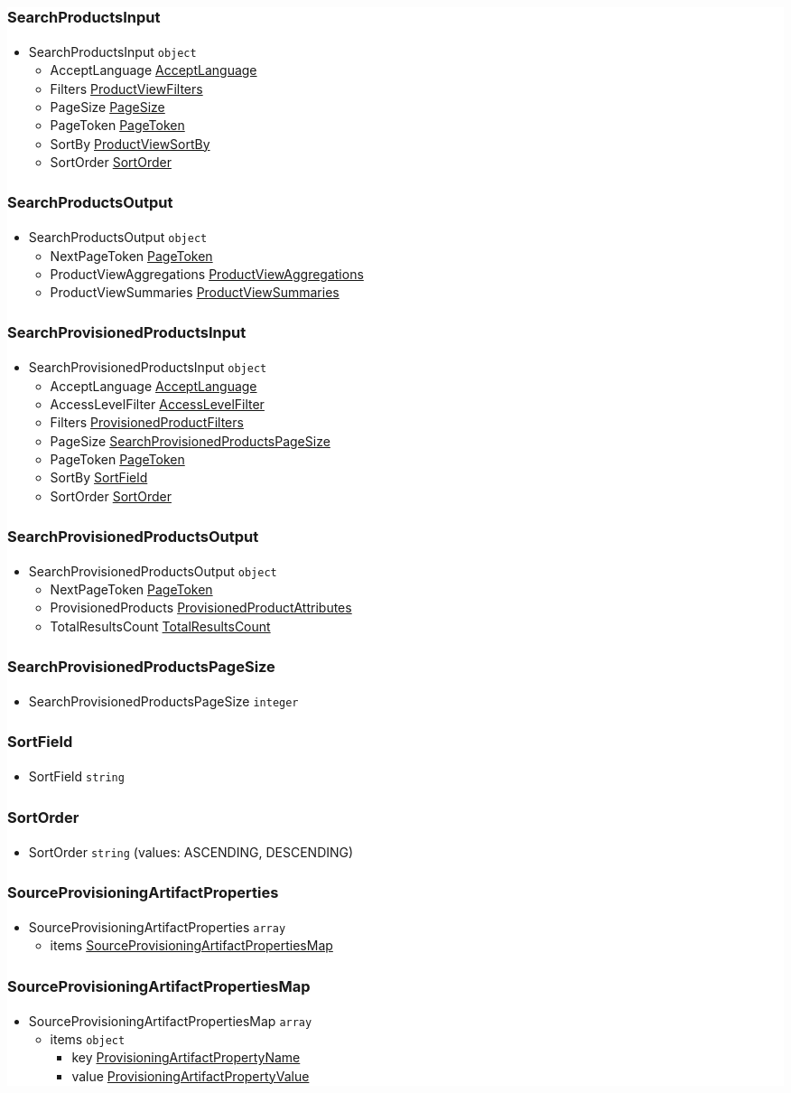 ### SearchProductsInput
* SearchProductsInput `object`
  * AcceptLanguage [AcceptLanguage](#acceptlanguage)
  * Filters [ProductViewFilters](#productviewfilters)
  * PageSize [PageSize](#pagesize)
  * PageToken [PageToken](#pagetoken)
  * SortBy [ProductViewSortBy](#productviewsortby)
  * SortOrder [SortOrder](#sortorder)

### SearchProductsOutput
* SearchProductsOutput `object`
  * NextPageToken [PageToken](#pagetoken)
  * ProductViewAggregations [ProductViewAggregations](#productviewaggregations)
  * ProductViewSummaries [ProductViewSummaries](#productviewsummaries)

### SearchProvisionedProductsInput
* SearchProvisionedProductsInput `object`
  * AcceptLanguage [AcceptLanguage](#acceptlanguage)
  * AccessLevelFilter [AccessLevelFilter](#accesslevelfilter)
  * Filters [ProvisionedProductFilters](#provisionedproductfilters)
  * PageSize [SearchProvisionedProductsPageSize](#searchprovisionedproductspagesize)
  * PageToken [PageToken](#pagetoken)
  * SortBy [SortField](#sortfield)
  * SortOrder [SortOrder](#sortorder)

### SearchProvisionedProductsOutput
* SearchProvisionedProductsOutput `object`
  * NextPageToken [PageToken](#pagetoken)
  * ProvisionedProducts [ProvisionedProductAttributes](#provisionedproductattributes)
  * TotalResultsCount [TotalResultsCount](#totalresultscount)

### SearchProvisionedProductsPageSize
* SearchProvisionedProductsPageSize `integer`

### SortField
* SortField `string`

### SortOrder
* SortOrder `string` (values: ASCENDING, DESCENDING)

### SourceProvisioningArtifactProperties
* SourceProvisioningArtifactProperties `array`
  * items [SourceProvisioningArtifactPropertiesMap](#sourceprovisioningartifactpropertiesmap)

### SourceProvisioningArtifactPropertiesMap
* SourceProvisioningArtifactPropertiesMap `array`
  * items `object`
    * key [ProvisioningArtifactPropertyName](#provisioningartifactpropertyname)
    * value [ProvisioningArtifactPropertyValue](#provisioningartifactpropertyvalue)
